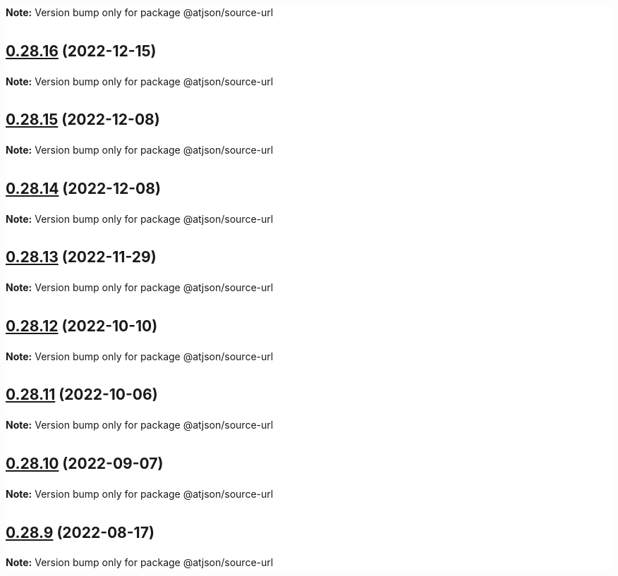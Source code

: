 **Note:** Version bump only for package @atjson/source-url

## [0.28.16](https://github.com/CondeNast/atjson/compare/@atjson/source-url@0.28.15...@atjson/source-url@0.28.16) (2022-12-15)

**Note:** Version bump only for package @atjson/source-url

## [0.28.15](https://github.com/CondeNast/atjson/compare/@atjson/source-url@0.28.14...@atjson/source-url@0.28.15) (2022-12-08)

**Note:** Version bump only for package @atjson/source-url

## [0.28.14](https://github.com/CondeNast/atjson/compare/@atjson/source-url@0.28.13...@atjson/source-url@0.28.14) (2022-12-08)

**Note:** Version bump only for package @atjson/source-url

## [0.28.13](https://github.com/CondeNast/atjson/compare/@atjson/source-url@0.28.12...@atjson/source-url@0.28.13) (2022-11-29)

**Note:** Version bump only for package @atjson/source-url

## [0.28.12](https://github.com/CondeNast/atjson/compare/@atjson/source-url@0.28.11...@atjson/source-url@0.28.12) (2022-10-10)

**Note:** Version bump only for package @atjson/source-url

## [0.28.11](https://github.com/CondeNast/atjson/compare/@atjson/source-url@0.28.10...@atjson/source-url@0.28.11) (2022-10-06)

**Note:** Version bump only for package @atjson/source-url

## [0.28.10](https://github.com/CondeNast/atjson/compare/@atjson/source-url@0.28.9...@atjson/source-url@0.28.10) (2022-09-07)

**Note:** Version bump only for package @atjson/source-url

## [0.28.9](https://github.com/CondeNast/atjson/compare/@atjson/source-url@0.28.8...@atjson/source-url@0.28.9) (2022-08-17)

**Note:** Version bump only for package @atjson/source-url
